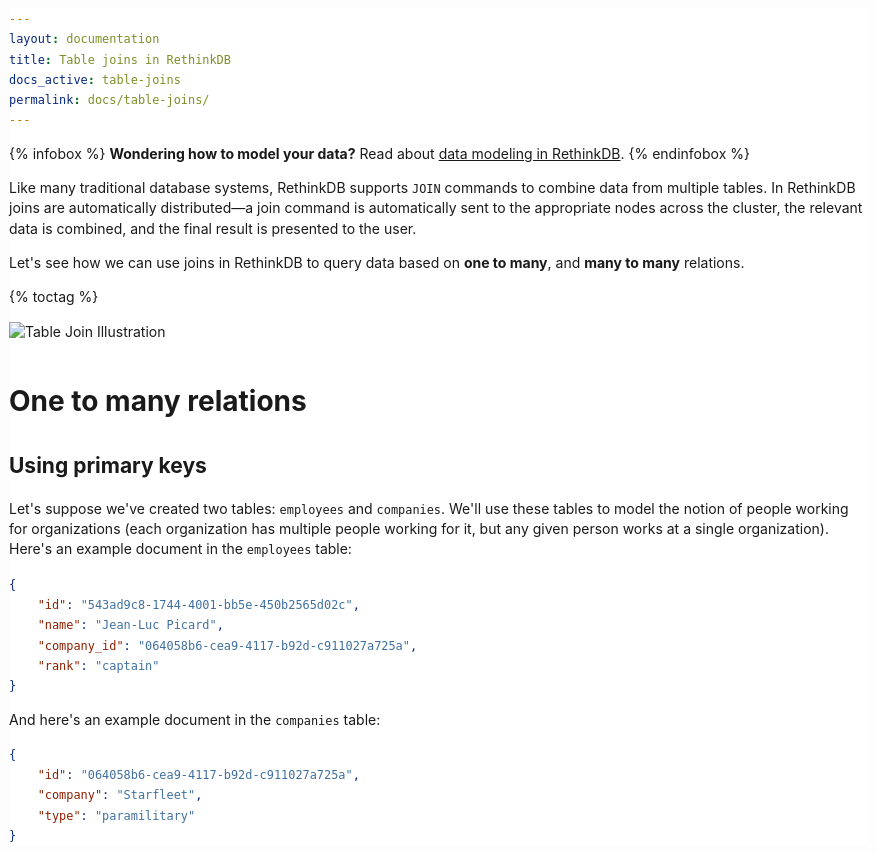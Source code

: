 ```yaml
---
layout: documentation
title: Table joins in RethinkDB
docs_active: table-joins
permalink: docs/table-joins/
---
```


{% infobox %}
__Wondering how to model your data?__ Read about [data modeling in RethinkDB](/docs/data-modeling).
{% endinfobox %}

Like many traditional database systems, RethinkDB supports `JOIN`
commands to combine data from multiple tables. In RethinkDB joins are
automatically distributed&mdash;a join command is automatically sent
to the appropriate nodes across the cluster, the relevant data is
combined, and the final result is presented to the user.

Let's see how we can use joins in RethinkDB to query data based on
__one to many__, and __many to many__ relations.

{% toctag %}

<img src="/assets/images/docs/api_illustrations/table-joins.png"
     alt="Table Join Illustration"
     class="api_command_illustration" />

# One to many relations #

## Using primary keys ##

Let's suppose we've created two tables: `employees` and
`companies`. We'll use these tables to model the notion of people
working for organizations (each organization has multiple people
working for it, but any given person works at a single
organization). Here's an example document in the `employees` table:

```json
{
    "id": "543ad9c8-1744-4001-bb5e-450b2565d02c",
    "name": "Jean-Luc Picard",
    "company_id": "064058b6-cea9-4117-b92d-c911027a725a",
    "rank": "captain"
}
```

And here's an example document in the `companies` table:

```json
{
    "id": "064058b6-cea9-4117-b92d-c911027a725a",
    "company": "Starfleet",
    "type": "paramilitary"
}
```
